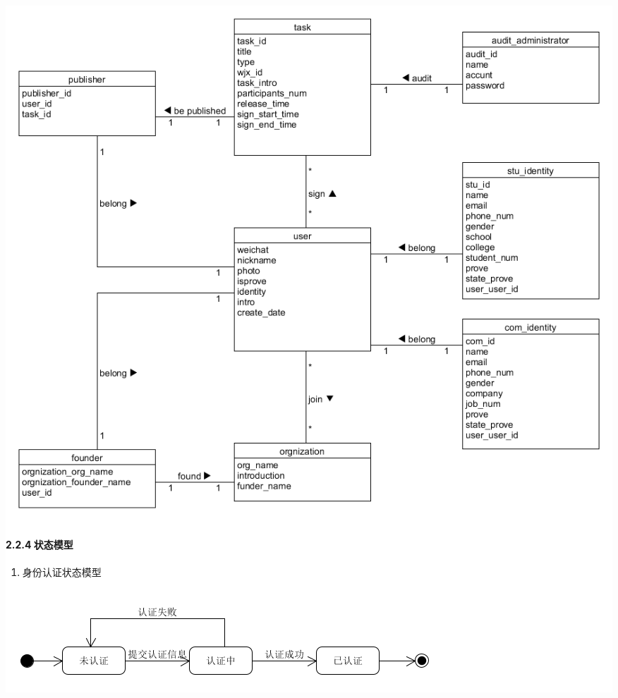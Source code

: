 ![DomainModel](./images/DomainModel.png)

#### 2.2.4 状态模型

1. 身份认证状态模型

![StateModel1](./images/StateModel1.png)

